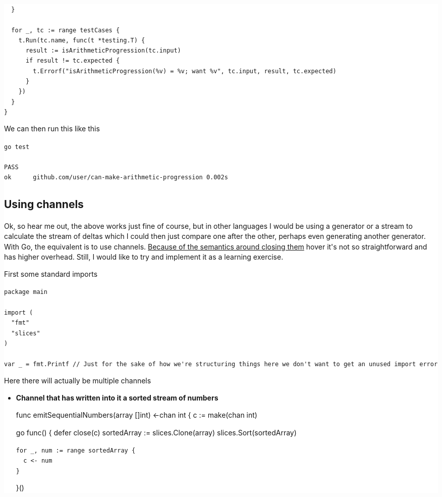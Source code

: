       }
    
      for _, tc := range testCases {
        t.Run(tc.name, func(t *testing.T) {
          result := isArithmeticProgression(tc.input)
          if result != tc.expected {
            t.Errorf("isArithmeticProgression(%v) = %v; want %v", tc.input, result, tc.expected)
          }
        })
      }
    }

We can then run this like this

    go test 

    PASS
    ok  	github.com/user/can-make-arithmetic-progression	0.002s


## Using channels

Ok, so hear me out, the above works just fine of course, but in other languages I would be using a generator or a stream to calculate the stream of deltas which I could then just compare one after the other, perhaps even generating another generator. With Go, the equivalent is to use channels. [Because of the semantics around closing them](https://stackoverflow.com/a/34466755/5056) hover it's not so straightforward and has higher overhead. Still, I would like to try and implement it as a learning exercise.

First some standard imports

    package main
    
    import (
      "fmt"
      "slices"
    )
    
    var _ = fmt.Printf // Just for the sake of how we're structuring things here we don't want to get an unused import error

Here there will actually be multiple channels

-   **Channel that has written into it a sorted stream of numbers**

    func emitSequentialNumbers(array []int) <-chan int {
      c := make(chan int)
    
      go func() {
        defer close(c)
        sortedArray := slices.Clone(array)
        slices.Sort(sortedArray)
    
        for _, num := range sortedArray {
          c <- num
        }
      }()
    